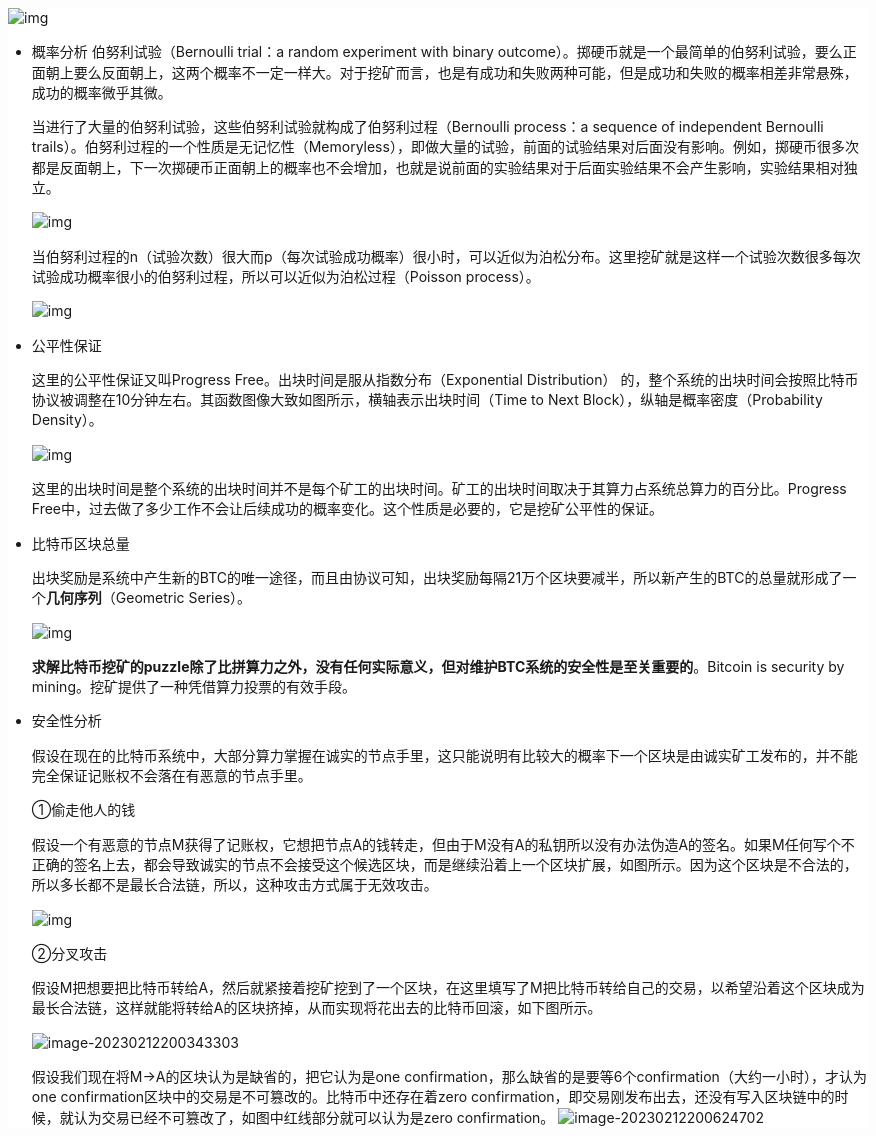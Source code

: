   ![img](http://mydoc-pics.oss-cn-chengdu.aliyuncs.com/img/ed9fcb0765e4411289e013c20c9bca65.png)

- 概率分析
  伯努利试验（Bernoulli trial：a random experiment with binary outcome）。掷硬币就是一个最简单的伯努利试验，要么正面朝上要么反面朝上，这两个概率不一定一样大。对于挖矿而言，也是有成功和失败两种可能，但是成功和失败的概率相差非常悬殊，成功的概率微乎其微。

   当进行了大量的伯努利试验，这些伯努利试验就构成了伯努利过程（Bernoulli process：a sequence of independent Bernoulli trails）。伯努利过程的一个性质是无记忆性（Memoryless），即做大量的试验，前面的试验结果对后面没有影响。例如，掷硬币很多次都是反面朝上，下一次掷硬币正面朝上的概率也不会增加，也就是说前面的实验结果对于后面实验结果不会产生影响，实验结果相对独立。

  ![img](http://mydoc-pics.oss-cn-chengdu.aliyuncs.com/img/d98e28a809444bbd9ed75f326b77fdb5.png)

  当伯努利过程的n（试验次数）很大而p（每次试验成功概率）很小时，可以近似为泊松分布。这里挖矿就是这样一个试验次数很多每次试验成功概率很小的伯努利过程，所以可以近似为泊松过程（Poisson process）。

  ![img](http://mydoc-pics.oss-cn-chengdu.aliyuncs.com/img/1a4bd1a6444d47ccb1ae461b27312033.png)

- 公平性保证

  这里的公平性保证又叫Progress Free。出块时间是服从指数分布（Exponential Distribution） 的，整个系统的出块时间会按照比特币协议被调整在10分钟左右。其函数图像大致如图所示，横轴表示出块时间（Time to Next Block），纵轴是概率密度（Probability Density）。

  ![img](http://mydoc-pics.oss-cn-chengdu.aliyuncs.com/img/f462aebd3d1440958a1318c28872346f.png)

  这里的出块时间是整个系统的出块时间并不是每个矿工的出块时间。矿工的出块时间取决于其算力占系统总算力的百分比。Progress Free中，过去做了多少工作不会让后续成功的概率变化。这个性质是必要的，它是挖矿公平性的保证。

- 比特币区块总量

  出块奖励是系统中产生新的BTC的唯一途径，而且由协议可知，出块奖励每隔21万个区块要减半，所以新产生的BTC的总量就形成了一个**几何序列**（Geometric Series）。

  ![img](http://mydoc-pics.oss-cn-chengdu.aliyuncs.com/img/d32d2289173249668bab7309d34d7661.png)

  **求解比特币挖矿的puzzle除了比拼算力之外，没有任何实际意义，**但**对维护BTC系统的安全性是至关重要的**。Bitcoin is security by mining。挖矿提供了一种凭借算力投票的有效手段。

- 安全性分析

  假设在现在的比特币系统中，大部分算力掌握在诚实的节点手里，这只能说明有比较大的概率下一个区块是由诚实矿工发布的，并不能完全保证记账权不会落在有恶意的节点手里。 

  ①偷走他人的钱

  假设一个有恶意的节点M获得了记账权，它想把节点A的钱转走，但由于M没有A的私钥所以没有办法伪造A的签名。如果M任何写个不正确的签名上去，都会导致诚实的节点不会接受这个候选区块，而是继续沿着上一个区块扩展，如图所示。因为这个区块是不合法的，所以多长都不是最长合法链，所以，这种攻击方式属于无效攻击。

  ![img](http://mydoc-pics.oss-cn-chengdu.aliyuncs.com/img/13bbdc9ec25a49b0a620cf83a1791eb1.png)

  ②分叉攻击

  假设M把想要把比特币转给A，然后就紧接着挖矿挖到了一个区块，在这里填写了M把比特币转给自己的交易，以希望沿着这个区块成为最长合法链，这样就能将转给A的区块挤掉，从而实现将花出去的比特币回滚，如下图所示。

  ![image-20230212200343303](http://mydoc-pics.oss-cn-chengdu.aliyuncs.com/img/image-20230212200343303.png)

  假设我们现在将M→A的区块认为是缺省的，把它认为是one confirmation，那么缺省的是要等6个confirmation（大约一小时），才认为one confirmation区块中的交易是不可篡改的。比特币中还存在着zero confirmation，即交易刚发布出去，还没有写入区块链中的时候，就认为交易已经不可篡改了，如图中红线部分就可以认为是zero confirmation。
  ![image-20230212200624702](http://mydoc-pics.oss-cn-chengdu.aliyuncs.com/img/image-20230212200624702.png)
